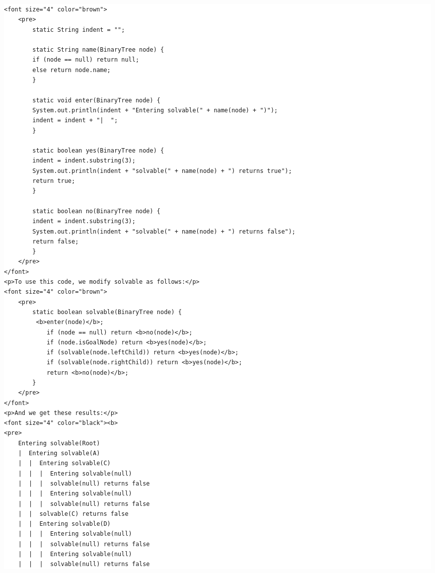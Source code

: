     <font size="4" color="brown">
        <pre>
            static String indent = "";

            static String name(BinaryTree node) {
            if (node == null) return null;
            else return node.name;
            }

            static void enter(BinaryTree node) {
            System.out.println(indent + "Entering solvable(" + name(node) + ")");
            indent = indent + "|  ";
            }

            static boolean yes(BinaryTree node) {
            indent = indent.substring(3);
            System.out.println(indent + "solvable(" + name(node) + ") returns true");
            return true;
            }

            static boolean no(BinaryTree node) {
            indent = indent.substring(3);
            System.out.println(indent + "solvable(" + name(node) + ") returns false");
            return false;
            }
        </pre>
    </font>
    <p>To use this code, we modify solvable as follows:</p>
    <font size="4" color="brown">
        <pre>
            static boolean solvable(BinaryTree node) {
             <b>enter(node)</b>;
                if (node == null) return <b>no(node)</b>;
                if (node.isGoalNode) return <b>yes(node)</b>;
                if (solvable(node.leftChild)) return <b>yes(node)</b>;
                if (solvable(node.rightChild)) return <b>yes(node)</b>;
                return <b>no(node)</b>;
            }            
        </pre>
    </font>
    <p>And we get these results:</p>
    <font size="4" color="black"><b>
    <pre>
        Entering solvable(Root)
        |  Entering solvable(A)
        |  |  Entering solvable(C)
        |  |  |  Entering solvable(null)
        |  |  |  solvable(null) returns false
        |  |  |  Entering solvable(null)
        |  |  |  solvable(null) returns false
        |  |  solvable(C) returns false
        |  |  Entering solvable(D)
        |  |  |  Entering solvable(null)
        |  |  |  solvable(null) returns false
        |  |  |  Entering solvable(null)
        |  |  |  solvable(null) returns false